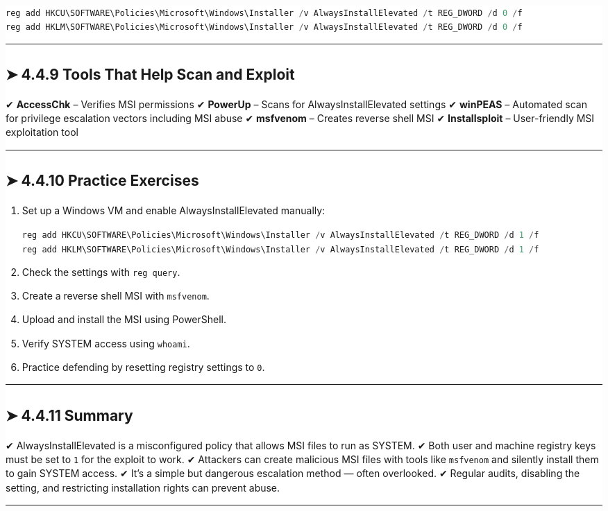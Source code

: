 ```powershell
reg add HKCU\SOFTWARE\Policies\Microsoft\Windows\Installer /v AlwaysInstallElevated /t REG_DWORD /d 0 /f
reg add HKLM\SOFTWARE\Policies\Microsoft\Windows\Installer /v AlwaysInstallElevated /t REG_DWORD /d 0 /f
```

---

## ➤ **4.4.9 Tools That Help Scan and Exploit**

✔ **AccessChk** – Verifies MSI permissions
✔ **PowerUp** – Scans for AlwaysInstallElevated settings
✔ **winPEAS** – Automated scan for privilege escalation vectors including MSI abuse
✔ **msfvenom** – Creates reverse shell MSI
✔ **Installsploit** – User-friendly MSI exploitation tool

---

## ➤ **4.4.10 Practice Exercises**

1. Set up a Windows VM and enable AlwaysInstallElevated manually:

   ```powershell
   reg add HKCU\SOFTWARE\Policies\Microsoft\Windows\Installer /v AlwaysInstallElevated /t REG_DWORD /d 1 /f
   reg add HKLM\SOFTWARE\Policies\Microsoft\Windows\Installer /v AlwaysInstallElevated /t REG_DWORD /d 1 /f
   ```
2. Check the settings with `reg query`.
3. Create a reverse shell MSI with `msfvenom`.
4. Upload and install the MSI using PowerShell.
5. Verify SYSTEM access using `whoami`.
6. Practice defending by resetting registry settings to `0`.

---

## ➤ **4.4.11 Summary**

✔ AlwaysInstallElevated is a misconfigured policy that allows MSI files to run as SYSTEM.
✔ Both user and machine registry keys must be set to `1` for the exploit to work.
✔ Attackers can create malicious MSI files with tools like `msfvenom` and silently install them to gain SYSTEM access.
✔ It’s a simple but dangerous escalation method — often overlooked.
✔ Regular audits, disabling the setting, and restricting installation rights can prevent abuse.

---




